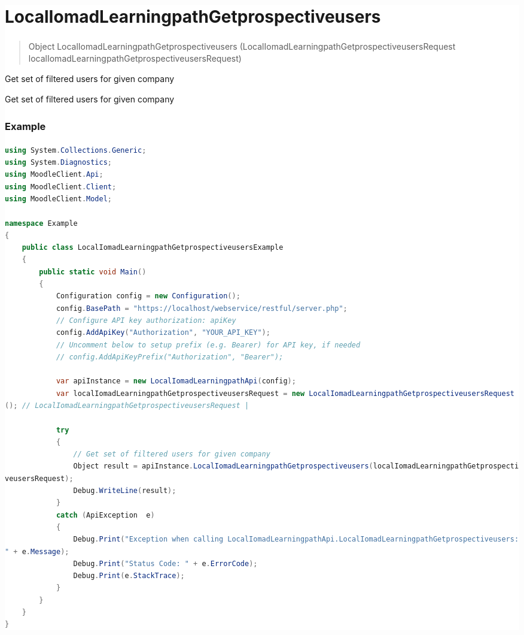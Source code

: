 <a id="localiomadlearningpathgetprospectiveusers"></a>
# **LocalIomadLearningpathGetprospectiveusers**
> Object LocalIomadLearningpathGetprospectiveusers (LocalIomadLearningpathGetprospectiveusersRequest localIomadLearningpathGetprospectiveusersRequest)

Get set of filtered users for given company

Get set of filtered users for given company

### Example
```csharp
using System.Collections.Generic;
using System.Diagnostics;
using MoodleClient.Api;
using MoodleClient.Client;
using MoodleClient.Model;

namespace Example
{
    public class LocalIomadLearningpathGetprospectiveusersExample
    {
        public static void Main()
        {
            Configuration config = new Configuration();
            config.BasePath = "https://localhost/webservice/restful/server.php";
            // Configure API key authorization: apiKey
            config.AddApiKey("Authorization", "YOUR_API_KEY");
            // Uncomment below to setup prefix (e.g. Bearer) for API key, if needed
            // config.AddApiKeyPrefix("Authorization", "Bearer");

            var apiInstance = new LocalIomadLearningpathApi(config);
            var localIomadLearningpathGetprospectiveusersRequest = new LocalIomadLearningpathGetprospectiveusersRequest(); // LocalIomadLearningpathGetprospectiveusersRequest | 

            try
            {
                // Get set of filtered users for given company
                Object result = apiInstance.LocalIomadLearningpathGetprospectiveusers(localIomadLearningpathGetprospectiveusersRequest);
                Debug.WriteLine(result);
            }
            catch (ApiException  e)
            {
                Debug.Print("Exception when calling LocalIomadLearningpathApi.LocalIomadLearningpathGetprospectiveusers: " + e.Message);
                Debug.Print("Status Code: " + e.ErrorCode);
                Debug.Print(e.StackTrace);
            }
        }
    }
}
```
